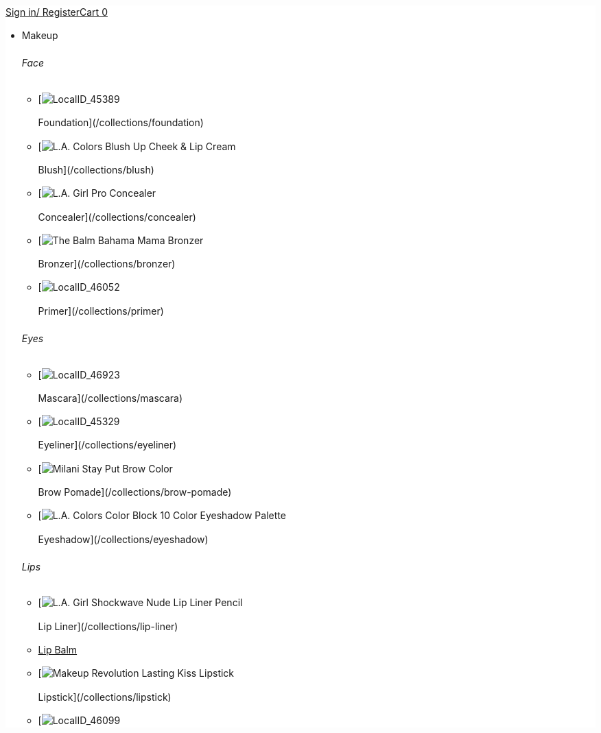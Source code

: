[Sign in/ Register](/account/login)[Cart
0](/cart)

* Makeup

  ###### Face

  + [![LocalID_45389 ](//prettyclickcosmetics.com/cdn/shop/files/6557fb34f2c708be6363b63ae5265e4915005dbb_1710780243_all-products-33007310.webp?v=1755946572)

    Foundation](/collections/foundation)
  + [![L.A. Colors Blush Up Cheek & Lip Cream](//prettyclickcosmetics.com/cdn/shop/files/all-products-33007219.webp?v=1753210059)

    Blush](/collections/blush)
  + [![L.A. Girl Pro Concealer](//prettyclickcosmetics.com/cdn/shop/files/all-products-33007684.webp?v=1727934510)

    Concealer](/collections/concealer)
  + [![The Balm Bahama Mama Bronzer](//prettyclickcosmetics.com/cdn/shop/files/all-products-33008351.webp?v=1707384827)

    Bronzer](/collections/bronzer)
  + [![LocalID_46052 ](//prettyclickcosmetics.com/cdn/shop/files/0503fd28260e4974d503bfb8f6ea8ab1bc783dd3_1710780920_nopore.webp?v=1750569598)

    Primer](/collections/primer)

  ###### Eyes

  + [![LocalID_46923 ](//prettyclickcosmetics.com/cdn/shop/files/960b698b3dcc7f1562f3d31752925d88e24298dc_1712128212_CBMS812_prod_img_1024x1024_20_281_29.webp?v=1750578872)

    Mascara](/collections/mascara)
  + [![LocalID_45329 ](//prettyclickcosmetics.com/cdn/shop/files/42e7fa402820c3db2a7c740ccb94b1bccaa12322_1710780208_all-products-33007244.webp?v=1744184685)

    Eyeliner](/collections/eyeliner)
  + [![Milani Stay Put Brow Color](//prettyclickcosmetics.com/cdn/shop/files/MBRP_BrowColor_3_2_grande_6e7bd548-fa97-4a36-a2e8-7e4540bd46ad.webp?v=1712854235)

    Brow Pomade](/collections/brow-pomade)
  + [![L.A. Colors Color Block 10 Color Eyeshadow Palette](//prettyclickcosmetics.com/cdn/shop/files/all-products-33007227.png?v=1710912921)

    Eyeshadow](/collections/eyeshadow)

  ###### Lips

  + [![L.A. Girl Shockwave Nude Lip Liner Pencil](//prettyclickcosmetics.com/cdn/shop/files/all-products-33007412.webp?v=1710913928)

    Lip Liner](/collections/lip-liner)
  + [Lip Balm](/collections)
  + [![Makeup Revolution Lasting Kiss Lipstick](//prettyclickcosmetics.com/cdn/shop/files/vivered.jpg?v=1726627689)

    Lipstick](/collections/lipstick)
  + [![LocalID_46099 ](//prettyclickcosmetics.com/cdn/shop/files/5d87f76de1f9c3f71a93e4078405cec77917f99c_1710780978_redflag_00ab2e97-f6ce-41c1-903e-9f082d989355.webp?v=1754028311)
